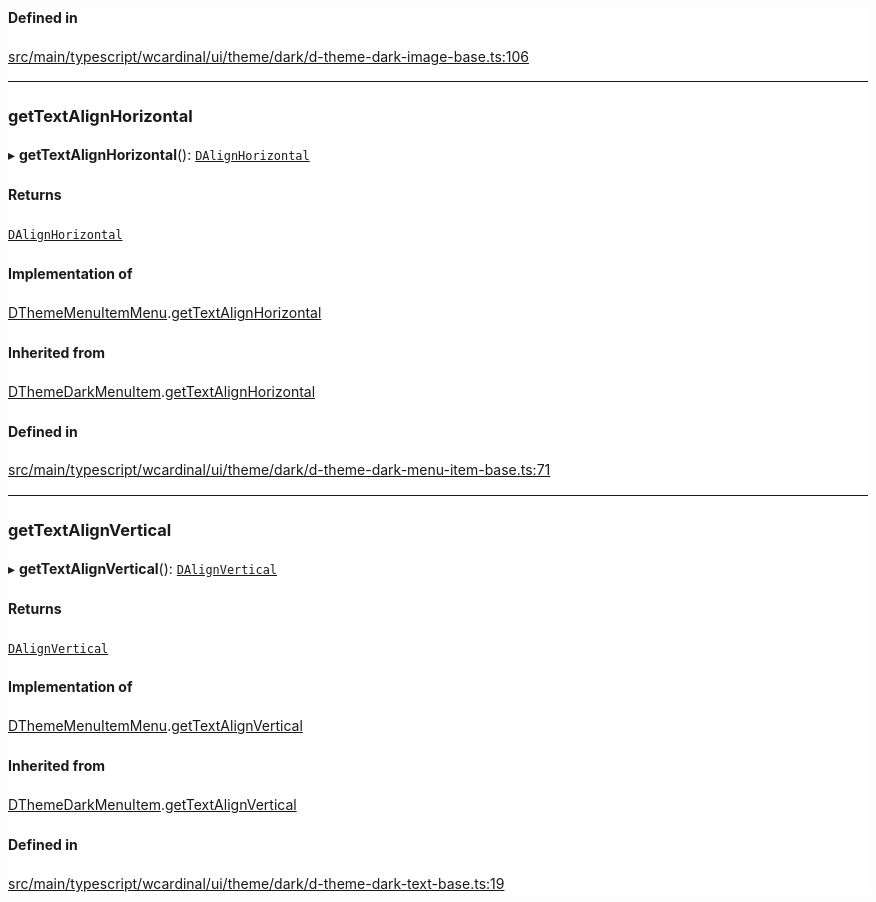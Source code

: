 #### Defined in

[src/main/typescript/wcardinal/ui/theme/dark/d-theme-dark-image-base.ts:106](https://github.com/winter-cardinal/winter-cardinal-ui/blob/v0.442.0/src/main/typescript/wcardinal/ui/theme/dark/d-theme-dark-image-base.ts#L106)

___

### getTextAlignHorizontal

▸ **getTextAlignHorizontal**(): [`DAlignHorizontal`](../index.md#dalignhorizontal)

#### Returns

[`DAlignHorizontal`](../index.md#dalignhorizontal)

#### Implementation of

[DThemeMenuItemMenu](../interfaces/DThemeMenuItemMenu.md).[getTextAlignHorizontal](../interfaces/DThemeMenuItemMenu.md#gettextalignhorizontal)

#### Inherited from

[DThemeDarkMenuItem](DThemeDarkMenuItem.md).[getTextAlignHorizontal](DThemeDarkMenuItem.md#gettextalignhorizontal)

#### Defined in

[src/main/typescript/wcardinal/ui/theme/dark/d-theme-dark-menu-item-base.ts:71](https://github.com/winter-cardinal/winter-cardinal-ui/blob/v0.442.0/src/main/typescript/wcardinal/ui/theme/dark/d-theme-dark-menu-item-base.ts#L71)

___

### getTextAlignVertical

▸ **getTextAlignVertical**(): [`DAlignVertical`](../index.md#dalignvertical)

#### Returns

[`DAlignVertical`](../index.md#dalignvertical)

#### Implementation of

[DThemeMenuItemMenu](../interfaces/DThemeMenuItemMenu.md).[getTextAlignVertical](../interfaces/DThemeMenuItemMenu.md#gettextalignvertical)

#### Inherited from

[DThemeDarkMenuItem](DThemeDarkMenuItem.md).[getTextAlignVertical](DThemeDarkMenuItem.md#gettextalignvertical)

#### Defined in

[src/main/typescript/wcardinal/ui/theme/dark/d-theme-dark-text-base.ts:19](https://github.com/winter-cardinal/winter-cardinal-ui/blob/v0.442.0/src/main/typescript/wcardinal/ui/theme/dark/d-theme-dark-text-base.ts#L19)
